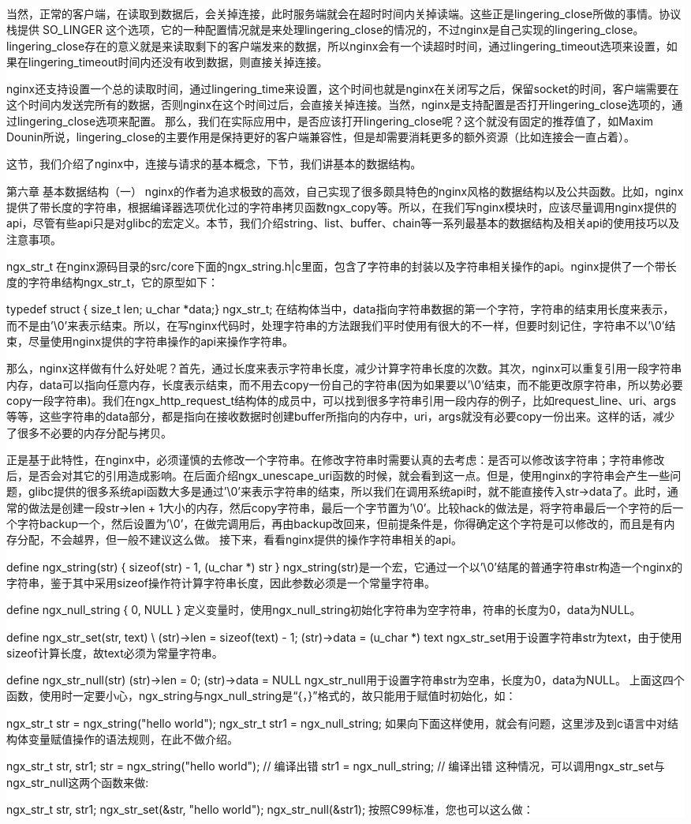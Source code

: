 当然，正常的客户端，在读取到数据后，会关掉连接，此时服务端就会在超时时间内关掉读端。这些正是lingering_close所做的事情。协议栈提供 SO_LINGER 这个选项，它的一种配置情况就是来处理lingering_close的情况的，不过nginx是自己实现的lingering_close。lingering_close存在的意义就是来读取剩下的客户端发来的数据，所以nginx会有一个读超时时间，通过lingering_timeout选项来设置，如果在lingering_timeout时间内还没有收到数据，则直接关掉连接。

nginx还支持设置一个总的读取时间，通过lingering_time来设置，这个时间也就是nginx在关闭写之后，保留socket的时间，客户端需要在这个时间内发送完所有的数据，否则nginx在这个时间过后，会直接关掉连接。当然，nginx是支持配置是否打开lingering_close选项的，通过lingering_close选项来配置。 那么，我们在实际应用中，是否应该打开lingering_close呢？这个就没有固定的推荐值了，如Maxim Dounin所说，lingering_close的主要作用是保持更好的客户端兼容性，但是却需要消耗更多的额外资源（比如连接会一直占着）。

这节，我们介绍了nginx中，连接与请求的基本概念，下节，我们讲基本的数据结构。

第六章 基本数据结构（一）
nginx的作者为追求极致的高效，自己实现了很多颇具特色的nginx风格的数据结构以及公共函数。比如，nginx提供了带长度的字符串，根据编译器选项优化过的字符串拷贝函数ngx_copy等。所以，在我们写nginx模块时，应该尽量调用nginx提供的api，尽管有些api只是对glibc的宏定义。本节，我们介绍string、list、buffer、chain等一系列最基本的数据结构及相关api的使用技巧以及注意事项。

ngx_str_t
在nginx源码目录的src/core下面的ngx_string.h|c里面，包含了字符串的封装以及字符串相关操作的api。nginx提供了一个带长度的字符串结构ngx_str_t，它的原型如下：

typedef struct { size_t len; u_char *data;} ngx_str_t;
在结构体当中，data指向字符串数据的第一个字符，字符串的结束用长度来表示，而不是由’\0’来表示结束。所以，在写nginx代码时，处理字符串的方法跟我们平时使用有很大的不一样，但要时刻记住，字符串不以’\0’结束，尽量使用nginx提供的字符串操作的api来操作字符串。

那么，nginx这样做有什么好处呢？首先，通过长度来表示字符串长度，减少计算字符串长度的次数。其次，nginx可以重复引用一段字符串内存，data可以指向任意内存，长度表示结束，而不用去copy一份自己的字符串(因为如果要以’\0’结束，而不能更改原字符串，所以势必要copy一段字符串)。我们在ngx_http_request_t结构体的成员中，可以找到很多字符串引用一段内存的例子，比如request_line、uri、args等等，这些字符串的data部分，都是指向在接收数据时创建buffer所指向的内存中，uri，args就没有必要copy一份出来。这样的话，减少了很多不必要的内存分配与拷贝。

正是基于此特性，在nginx中，必须谨慎的去修改一个字符串。在修改字符串时需要认真的去考虑：是否可以修改该字符串；字符串修改后，是否会对其它的引用造成影响。在后面介绍ngx_unescape_uri函数的时候，就会看到这一点。但是，使用nginx的字符串会产生一些问题，glibc提供的很多系统api函数大多是通过’\0’来表示字符串的结束，所以我们在调用系统api时，就不能直接传入str->data了。此时，通常的做法是创建一段str->len + 1大小的内存，然后copy字符串，最后一个字节置为’\0’。比较hack的做法是，将字符串最后一个字符的后一个字符backup一个，然后设置为’\0’，在做完调用后，再由backup改回来，但前提条件是，你得确定这个字符是可以修改的，而且是有内存分配，不会越界，但一般不建议这么做。 接下来，看看nginx提供的操作字符串相关的api。

define ngx_string(str) { sizeof(str) - 1, (u_char *) str }
ngx_string(str)是一个宏，它通过一个以’\0’结尾的普通字符串str构造一个nginx的字符串，鉴于其中采用sizeof操作符计算字符串长度，因此参数必须是一个常量字符串。

define ngx_null_string { 0, NULL }
定义变量时，使用ngx_null_string初始化字符串为空字符串，符串的长度为0，data为NULL。

define ngx_str_set(str, text) \ (str)->len = sizeof(text) - 1; (str)->data = (u_char *) text
ngx_str_set用于设置字符串str为text，由于使用sizeof计算长度，故text必须为常量字符串。

define ngx_str_null(str) (str)->len = 0; (str)->data = NULL
ngx_str_null用于设置字符串str为空串，长度为0，data为NULL。
上面这四个函数，使用时一定要小心，ngx_string与ngx_null_string是“{，}”格式的，故只能用于赋值时初始化，如：

ngx_str_t str = ngx_string("hello world");
ngx_str_t str1 = ngx_null_string;
如果向下面这样使用，就会有问题，这里涉及到c语言中对结构体变量赋值操作的语法规则，在此不做介绍。

ngx_str_t str, str1;
str = ngx_string("hello world"); // 编译出错
str1 = ngx_null_string; // 编译出错
这种情况，可以调用ngx_str_set与ngx_str_null这两个函数来做:

ngx_str_t str, str1;
ngx_str_set(&str, "hello world");
ngx_str_null(&str1);
按照C99标准，您也可以这么做：

